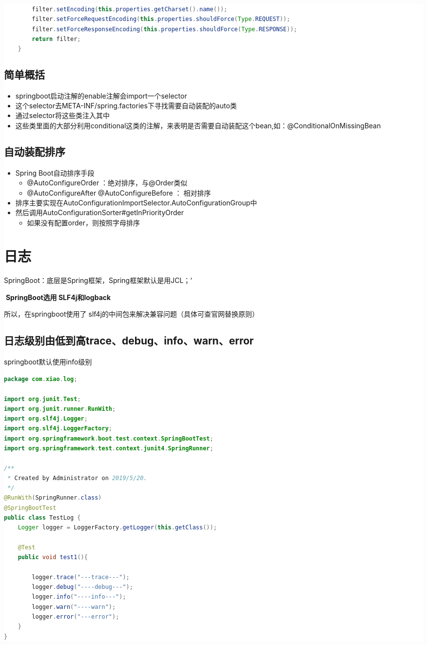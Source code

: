 ```java
		filter.setEncoding(this.properties.getCharset().name());
		filter.setForceRequestEncoding(this.properties.shouldForce(Type.REQUEST));
		filter.setForceResponseEncoding(this.properties.shouldForce(Type.RESPONSE));
		return filter;
	}
```

## 简单概括

- springboot启动注解的enable注解会import一个selector
- 这个selector去META-INF/spring.factories下寻找需要自动装配的auto类
- 通过selector将这些类注入其中
- 这些类里面的大部分利用conditional这类的注解，来表明是否需要自动装配这个bean,如：@ConditionalOnMissingBean

## 自动装配排序

- Spring Boot自动排序手段
  - @AutoConfigureOrder ：绝对排序，与@Order类似
  - @AutoConfigureAfter  @AutoConfigureBefore ： 相对排序
- 排序主要实现在AutoConfigurationImportSelector.AutoConfigurationGroup中
- 然后调用AutoConfigurationSorter#getInPriorityOrder
  - 如果没有配置order，则按照字母排序


# 日志

SpringBoot：底层是Spring框架，Spring框架默认是用JCL；‘

​	**SpringBoot选用 SLF4j和logback**

所以，在springboot使用了 slf4j的中间包来解决兼容问题（具体可查官网替换原则）

## 日志级别由低到高trace、debug、info、warn、error

springboot默认使用info级别

```java
package com.xiao.log;

import org.junit.Test;
import org.junit.runner.RunWith;
import org.slf4j.Logger;
import org.slf4j.LoggerFactory;
import org.springframework.boot.test.context.SpringBootTest;
import org.springframework.test.context.junit4.SpringRunner;

/**
 * Created by Administrator on 2019/5/20.
 */
@RunWith(SpringRunner.class)
@SpringBootTest
public class TestLog {
    Logger logger = LoggerFactory.getLogger(this.getClass());

    @Test
    public void test1(){

        logger.trace("---trace---");
        logger.debug("----debug---");
        logger.info("----info---");
        logger.warn("----warn");
        logger.error("---error");
    }
}
```